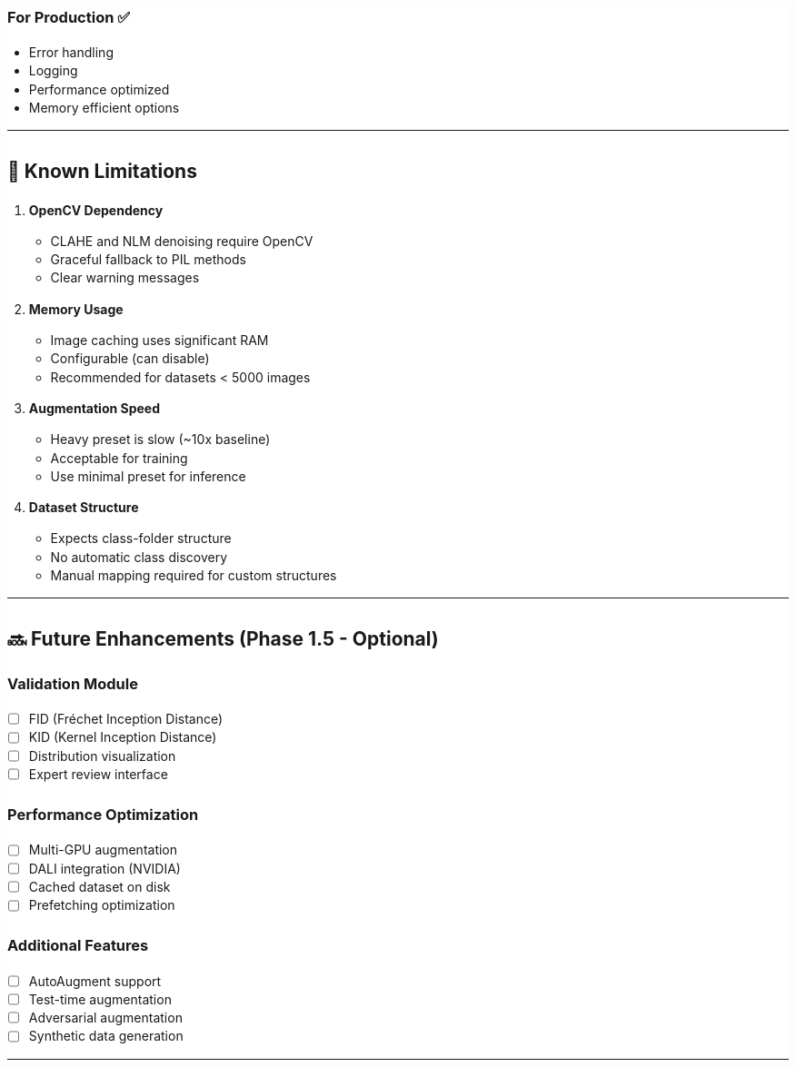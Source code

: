 ### For Production ✅
- Error handling
- Logging
- Performance optimized
- Memory efficient options

---

## 📝 Known Limitations

1. **OpenCV Dependency**
   - CLAHE and NLM denoising require OpenCV
   - Graceful fallback to PIL methods
   - Clear warning messages

2. **Memory Usage**
   - Image caching uses significant RAM
   - Configurable (can disable)
   - Recommended for datasets < 5000 images

3. **Augmentation Speed**
   - Heavy preset is slow (~10x baseline)
   - Acceptable for training
   - Use minimal preset for inference

4. **Dataset Structure**
   - Expects class-folder structure
   - No automatic class discovery
   - Manual mapping required for custom structures

---

## 🔜 Future Enhancements (Phase 1.5 - Optional)

### Validation Module
- [ ] FID (Fréchet Inception Distance)
- [ ] KID (Kernel Inception Distance)
- [ ] Distribution visualization
- [ ] Expert review interface

### Performance Optimization
- [ ] Multi-GPU augmentation
- [ ] DALI integration (NVIDIA)
- [ ] Cached dataset on disk
- [ ] Prefetching optimization

### Additional Features
- [ ] AutoAugment support
- [ ] Test-time augmentation
- [ ] Adversarial augmentation
- [ ] Synthetic data generation

---